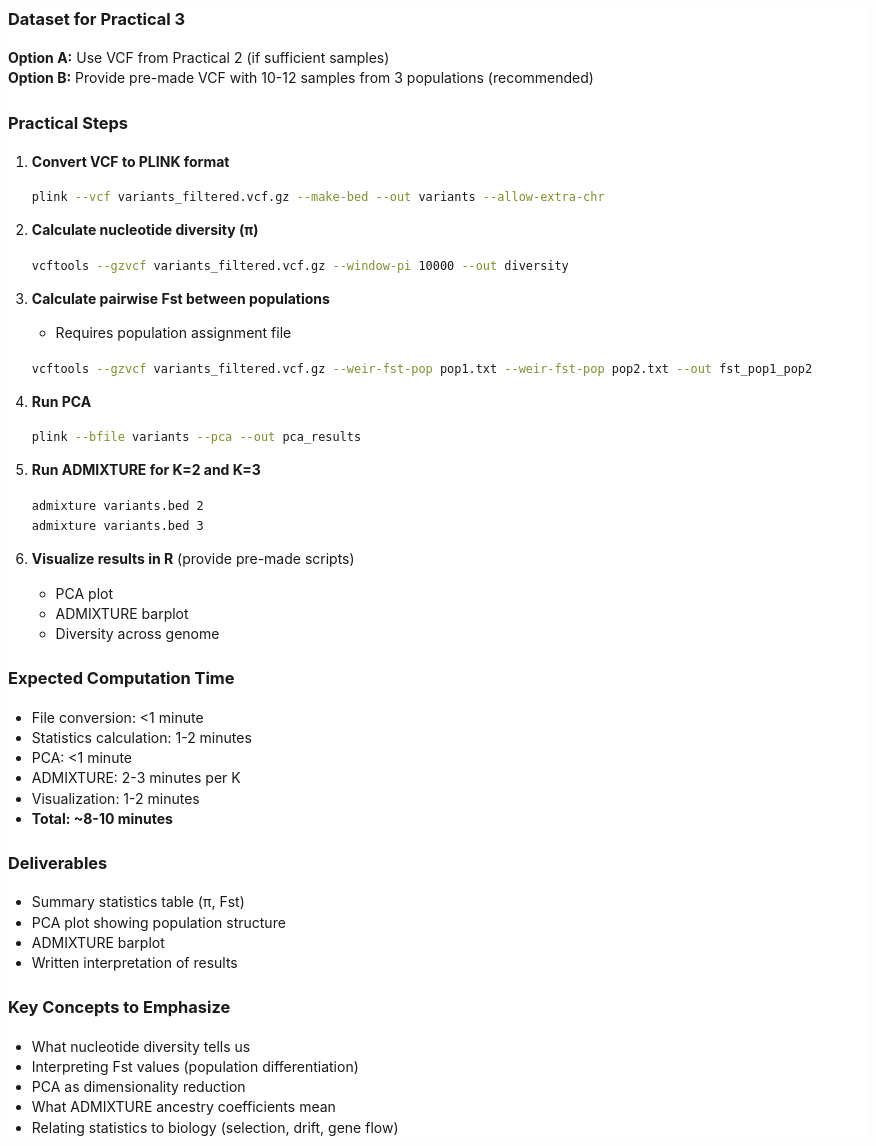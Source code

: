 ### Dataset for Practical 3
**Option A:** Use VCF from Practical 2 (if sufficient samples)  
**Option B:** Provide pre-made VCF with 10-12 samples from 3 populations (recommended)

### Practical Steps

1. **Convert VCF to PLINK format**
   ```bash
   plink --vcf variants_filtered.vcf.gz --make-bed --out variants --allow-extra-chr
   ```

2. **Calculate nucleotide diversity (π)**
   ```bash
   vcftools --gzvcf variants_filtered.vcf.gz --window-pi 10000 --out diversity
   ```

3. **Calculate pairwise Fst between populations**
   - Requires population assignment file
   ```bash
   vcftools --gzvcf variants_filtered.vcf.gz --weir-fst-pop pop1.txt --weir-fst-pop pop2.txt --out fst_pop1_pop2
   ```

4. **Run PCA**
   ```bash
   plink --bfile variants --pca --out pca_results
   ```

5. **Run ADMIXTURE for K=2 and K=3**
   ```bash
   admixture variants.bed 2
   admixture variants.bed 3
   ```

6. **Visualize results in R** (provide pre-made scripts)
   - PCA plot
   - ADMIXTURE barplot
   - Diversity across genome

### Expected Computation Time
- File conversion: <1 minute
- Statistics calculation: 1-2 minutes
- PCA: <1 minute
- ADMIXTURE: 2-3 minutes per K
- Visualization: 1-2 minutes
- **Total: ~8-10 minutes**

### Deliverables
- Summary statistics table (π, Fst)
- PCA plot showing population structure
- ADMIXTURE barplot
- Written interpretation of results

### Key Concepts to Emphasize
- What nucleotide diversity tells us
- Interpreting Fst values (population differentiation)
- PCA as dimensionality reduction
- What ADMIXTURE ancestry coefficients mean
- Relating statistics to biology (selection, drift, gene flow)

